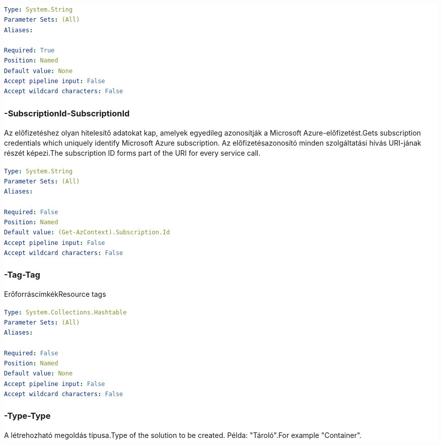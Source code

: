 ```yaml
Type: System.String
Parameter Sets: (All)
Aliases:

Required: True
Position: Named
Default value: None
Accept pipeline input: False
Accept wildcard characters: False
```

### <span data-ttu-id="92db6-154">-SubscriptionId</span><span class="sxs-lookup"><span data-stu-id="92db6-154">-SubscriptionId</span></span>
<span data-ttu-id="92db6-155">Az előfizetéshez olyan hitelesítő adatokat kap, amelyek egyedileg azonosítják a Microsoft Azure-előfizetést.</span><span class="sxs-lookup"><span data-stu-id="92db6-155">Gets subscription credentials which uniquely identify Microsoft Azure subscription.</span></span>
<span data-ttu-id="92db6-156">Az előfizetésazonosító minden szolgáltatási hívás URI-jának részét képezi.</span><span class="sxs-lookup"><span data-stu-id="92db6-156">The subscription ID forms part of the URI for every service call.</span></span>

```yaml
Type: System.String
Parameter Sets: (All)
Aliases:

Required: False
Position: Named
Default value: (Get-AzContext).Subscription.Id
Accept pipeline input: False
Accept wildcard characters: False
```

### <span data-ttu-id="92db6-157">-Tag</span><span class="sxs-lookup"><span data-stu-id="92db6-157">-Tag</span></span>
<span data-ttu-id="92db6-158">Erőforráscímkék</span><span class="sxs-lookup"><span data-stu-id="92db6-158">Resource tags</span></span>

```yaml
Type: System.Collections.Hashtable
Parameter Sets: (All)
Aliases:

Required: False
Position: Named
Default value: None
Accept pipeline input: False
Accept wildcard characters: False
```

### <span data-ttu-id="92db6-159">-Type</span><span class="sxs-lookup"><span data-stu-id="92db6-159">-Type</span></span>
<span data-ttu-id="92db6-160">A létrehozható megoldás típusa.</span><span class="sxs-lookup"><span data-stu-id="92db6-160">Type of the solution to be created.</span></span>
<span data-ttu-id="92db6-161">Példa: "Tároló".</span><span class="sxs-lookup"><span data-stu-id="92db6-161">For example "Container".</span></span>
